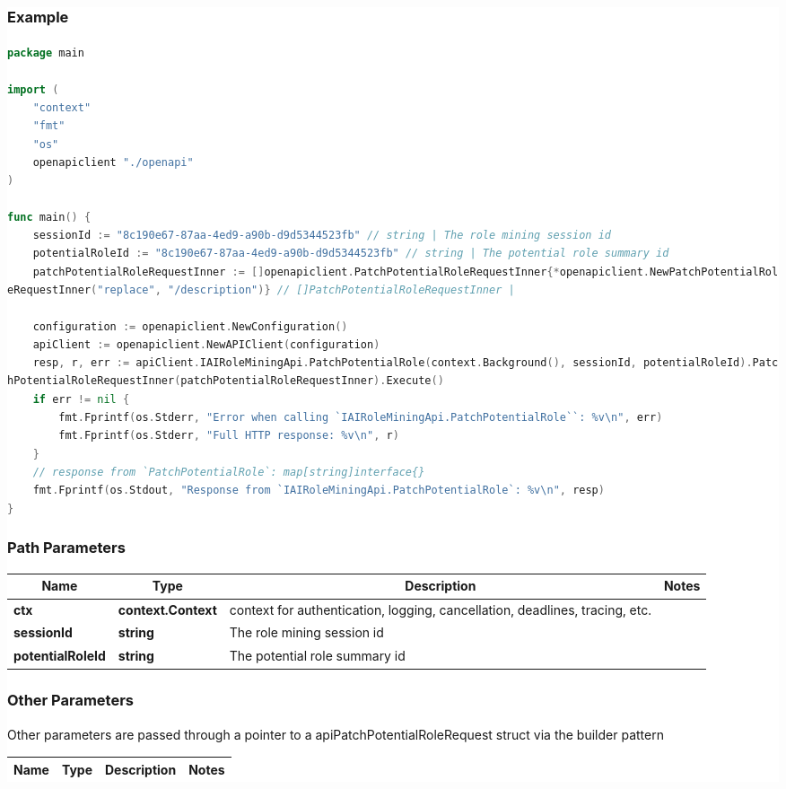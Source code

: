 

### Example

```go
package main

import (
    "context"
    "fmt"
    "os"
    openapiclient "./openapi"
)

func main() {
    sessionId := "8c190e67-87aa-4ed9-a90b-d9d5344523fb" // string | The role mining session id
    potentialRoleId := "8c190e67-87aa-4ed9-a90b-d9d5344523fb" // string | The potential role summary id
    patchPotentialRoleRequestInner := []openapiclient.PatchPotentialRoleRequestInner{*openapiclient.NewPatchPotentialRoleRequestInner("replace", "/description")} // []PatchPotentialRoleRequestInner | 

    configuration := openapiclient.NewConfiguration()
    apiClient := openapiclient.NewAPIClient(configuration)
    resp, r, err := apiClient.IAIRoleMiningApi.PatchPotentialRole(context.Background(), sessionId, potentialRoleId).PatchPotentialRoleRequestInner(patchPotentialRoleRequestInner).Execute()
    if err != nil {
        fmt.Fprintf(os.Stderr, "Error when calling `IAIRoleMiningApi.PatchPotentialRole``: %v\n", err)
        fmt.Fprintf(os.Stderr, "Full HTTP response: %v\n", r)
    }
    // response from `PatchPotentialRole`: map[string]interface{}
    fmt.Fprintf(os.Stdout, "Response from `IAIRoleMiningApi.PatchPotentialRole`: %v\n", resp)
}
```

### Path Parameters


Name | Type | Description  | Notes
------------- | ------------- | ------------- | -------------
**ctx** | **context.Context** | context for authentication, logging, cancellation, deadlines, tracing, etc.
**sessionId** | **string** | The role mining session id | 
**potentialRoleId** | **string** | The potential role summary id | 

### Other Parameters

Other parameters are passed through a pointer to a apiPatchPotentialRoleRequest struct via the builder pattern


Name | Type | Description  | Notes
------------- | ------------- | ------------- | -------------
